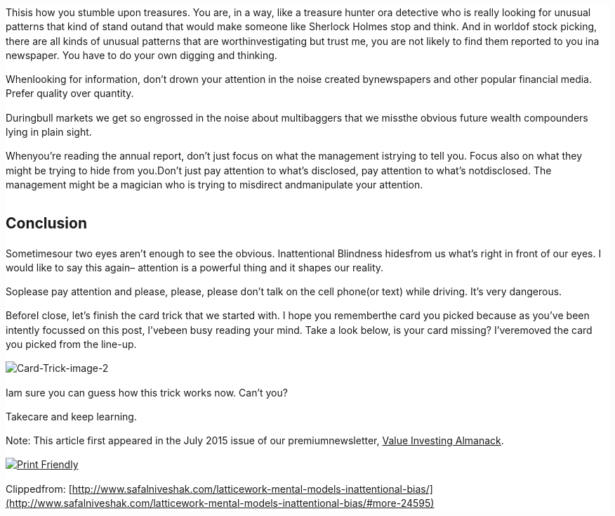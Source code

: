 Thisis how you stumble upon treasures. You are, in a way, like a treasure hunter ora detective who is really looking for unusual patterns that kind of stand outand that would make someone like Sherlock Holmes stop and think. And in worldof stock picking, there are all kinds of unusual patterns that are worthinvestigating but trust me, you are not likely to find them reported to you ina newspaper. You have to do your own digging and thinking.

Whenlooking for information, don’t drown your attention in the noise created bynewspapers and other popular financial media. Prefer quality over quantity.

Duringbull markets we get so engrossed in the noise about multibaggers that we missthe obvious future wealth compounders lying in plain sight.

Whenyou’re reading the annual report, don’t just focus on what the management istrying to tell you. Focus also on what they might be trying to hide from you.Don’t just pay attention to what’s disclosed, pay attention to what’s notdisclosed. The management might be a magician who is trying to misdirect andmanipulate your attention.

## Conclusion

Sometimesour two eyes aren’t enough to see the obvious. Inattentional Blindness hidesfrom us what’s right in front of our eyes. I would like to say this again– attention is a powerful thing and it shapes our reality.

Soplease pay attention and please, please, please don’t talk on the cell phone(or text) while driving. It’s very dangerous.

BeforeI close, let’s finish the card trick that we started with. I hope you rememberthe card you picked because as you’ve been intently focussed on this post, I’vebeen busy reading your mind. Take a look below, is your card missing? I’veremoved the card you picked from the line-up.

![Card-Trick-image-2](file:////Users/kchandra/Library/Group%20Containers/UBF8T346G9.Office/msoclip1/01/F95E061A-F16A-904B-BD19-B4D7D2334DC7.png)

Iam sure you can guess how this trick works now. Can’t you?

Takecare and keep learning.

Note: This article first appeared in the July 2015 issue of our premiumnewsletter, [Value Investing Almanack](http://almanack.safalniveshak.com/).

[![Print Friendly](file:////Users/kchandra/Library/Group%20Containers/UBF8T346G9.Office/msoclip1/01/BB97619C-7471-814D-98C9-C9C674812CFD.png)](http://www.safalniveshak.com/latticework-mental-models-inattentional-bias/#)

Clippedfrom: [http://www.safalniveshak.com/latticework-mental-models-inattentional-bias/](http://www.safalniveshak.com/latticework-mental-models-inattentional-bias/#more-24595)